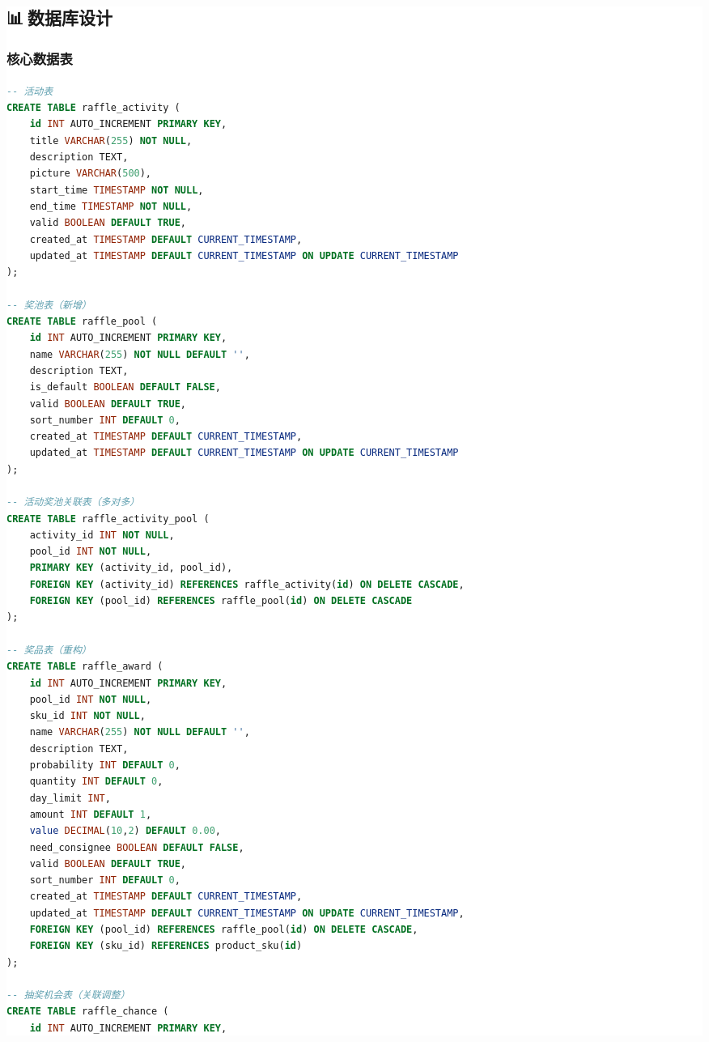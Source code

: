 ## 📊 数据库设计

### 核心数据表

```sql
-- 活动表
CREATE TABLE raffle_activity (
    id INT AUTO_INCREMENT PRIMARY KEY,
    title VARCHAR(255) NOT NULL,
    description TEXT,
    picture VARCHAR(500),
    start_time TIMESTAMP NOT NULL,
    end_time TIMESTAMP NOT NULL,
    valid BOOLEAN DEFAULT TRUE,
    created_at TIMESTAMP DEFAULT CURRENT_TIMESTAMP,
    updated_at TIMESTAMP DEFAULT CURRENT_TIMESTAMP ON UPDATE CURRENT_TIMESTAMP
);

-- 奖池表（新增）
CREATE TABLE raffle_pool (
    id INT AUTO_INCREMENT PRIMARY KEY,
    name VARCHAR(255) NOT NULL DEFAULT '',
    description TEXT,
    is_default BOOLEAN DEFAULT FALSE,
    valid BOOLEAN DEFAULT TRUE,
    sort_number INT DEFAULT 0,
    created_at TIMESTAMP DEFAULT CURRENT_TIMESTAMP,
    updated_at TIMESTAMP DEFAULT CURRENT_TIMESTAMP ON UPDATE CURRENT_TIMESTAMP
);

-- 活动奖池关联表（多对多）
CREATE TABLE raffle_activity_pool (
    activity_id INT NOT NULL,
    pool_id INT NOT NULL,
    PRIMARY KEY (activity_id, pool_id),
    FOREIGN KEY (activity_id) REFERENCES raffle_activity(id) ON DELETE CASCADE,
    FOREIGN KEY (pool_id) REFERENCES raffle_pool(id) ON DELETE CASCADE
);

-- 奖品表（重构）
CREATE TABLE raffle_award (
    id INT AUTO_INCREMENT PRIMARY KEY,
    pool_id INT NOT NULL,
    sku_id INT NOT NULL,
    name VARCHAR(255) NOT NULL DEFAULT '',
    description TEXT,
    probability INT DEFAULT 0,
    quantity INT DEFAULT 0,
    day_limit INT,
    amount INT DEFAULT 1,
    value DECIMAL(10,2) DEFAULT 0.00,
    need_consignee BOOLEAN DEFAULT FALSE,
    valid BOOLEAN DEFAULT TRUE,
    sort_number INT DEFAULT 0,
    created_at TIMESTAMP DEFAULT CURRENT_TIMESTAMP,
    updated_at TIMESTAMP DEFAULT CURRENT_TIMESTAMP ON UPDATE CURRENT_TIMESTAMP,
    FOREIGN KEY (pool_id) REFERENCES raffle_pool(id) ON DELETE CASCADE,
    FOREIGN KEY (sku_id) REFERENCES product_sku(id)
);

-- 抽奖机会表（关联调整）
CREATE TABLE raffle_chance (
    id INT AUTO_INCREMENT PRIMARY KEY,
```